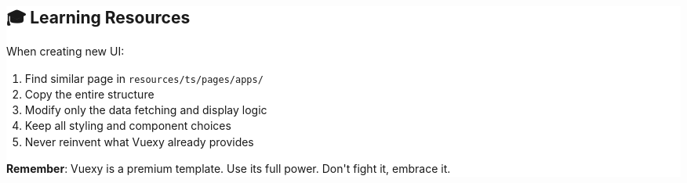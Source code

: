 
## 🎓 Learning Resources

When creating new UI:
1. Find similar page in `resources/ts/pages/apps/`
2. Copy the entire structure
3. Modify only the data fetching and display logic
4. Keep all styling and component choices
5. Never reinvent what Vuexy already provides

**Remember**: Vuexy is a premium template. Use its full power. Don't fight it, embrace it.
